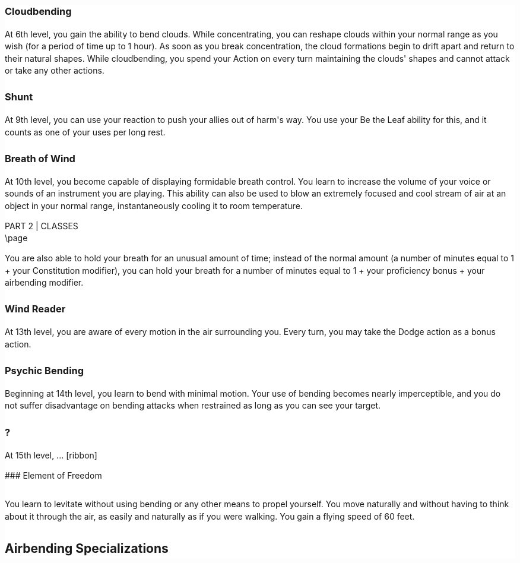 ### Cloudbending
At 6th level, you gain the ability to bend clouds. While concentrating, you can reshape clouds within your normal range as you wish (for a period of time up to 1 hour). As soon as you break concentration, the cloud formations begin to drift apart and return to their natural shapes. While cloudbending, you spend your Action on every turn maintaining the clouds' shapes and cannot attack or take any other actions.

### Shunt
At 9th level, you can use your reaction to push your allies out of harm's way. You use your Be the Leaf ability for this, and it counts as one of your uses per long rest.

### Breath of Wind
At 10th level, you become capable of displaying formidable breath control. You learn to increase the volume of your voice or sounds of an instrument you are playing. This ability can also be used to blow an extremely focused and cool stream of air at an object in your normal range, instantaneously cooling it to room temperature.  

<div class='pageNumber auto'></div>
<div class='footnote'>PART 2 | CLASSES</div>

<div class="HBonly">\page</div>

You are also able to hold your breath for an unusual amount of time; instead of the normal amount (a number of minutes equal to 1 + your Constitution modifier), you can hold your breath for a number of minutes equal to 1 + your proficiency bonus + your airbending modifier.

### Wind Reader
At 13th level, you are aware of every motion in the air surrounding you. Every turn, you may take the Dodge action as a bonus action.  

### Psychic Bending
Beginning at 14th level, you learn to bend with minimal motion. Your use of bending becomes nearly imperceptible, and you do not suffer disadvantage on bending attacks when restrained as long as you can see your target.

### ?
At 15th level, ... [ribbon]

<div class="HBspacing" style="height: 0em;">
</div>
### Element of Freedom

<div class="HBspacing" style="height: 1em;">
</div>

You learn to levitate without using bending or any other means to propel yourself. You move naturally and without having to think about it through the air, as easily and naturally as if you were walking. You gain a flying speed of 60 feet.

## Airbending Specializations
